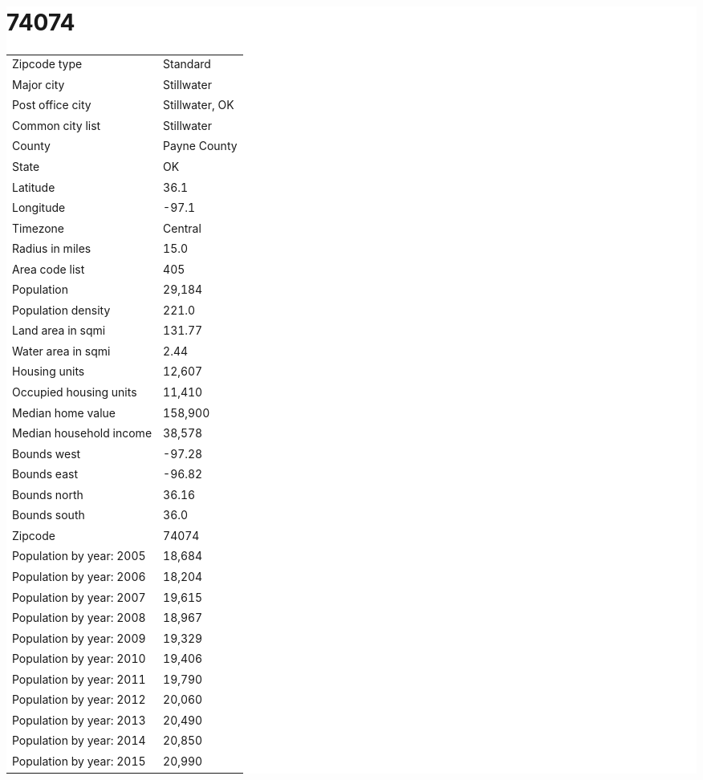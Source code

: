 74074
=====
|||
|--|--|
|Zipcode type|Standard|
|Major city|Stillwater|
|Post office city|Stillwater, OK|
|Common city list|Stillwater|
|County|Payne County|
|State|OK|
|Latitude|36.1|
|Longitude|-97.1|
|Timezone|Central|
|Radius in miles|15.0|
|Area code list|405|
|Population|29,184|
|Population density|221.0|
|Land area in sqmi|131.77|
|Water area in sqmi|2.44|
|Housing units|12,607|
|Occupied housing units|11,410|
|Median home value|158,900|
|Median household income|38,578|
|Bounds west|-97.28|
|Bounds east|-96.82|
|Bounds north|36.16|
|Bounds south|36.0|
|Zipcode|74074|
|Population by year: 2005|18,684|
|Population by year: 2006|18,204|
|Population by year: 2007|19,615|
|Population by year: 2008|18,967|
|Population by year: 2009|19,329|
|Population by year: 2010|19,406|
|Population by year: 2011|19,790|
|Population by year: 2012|20,060|
|Population by year: 2013|20,490|
|Population by year: 2014|20,850|
|Population by year: 2015|20,990|